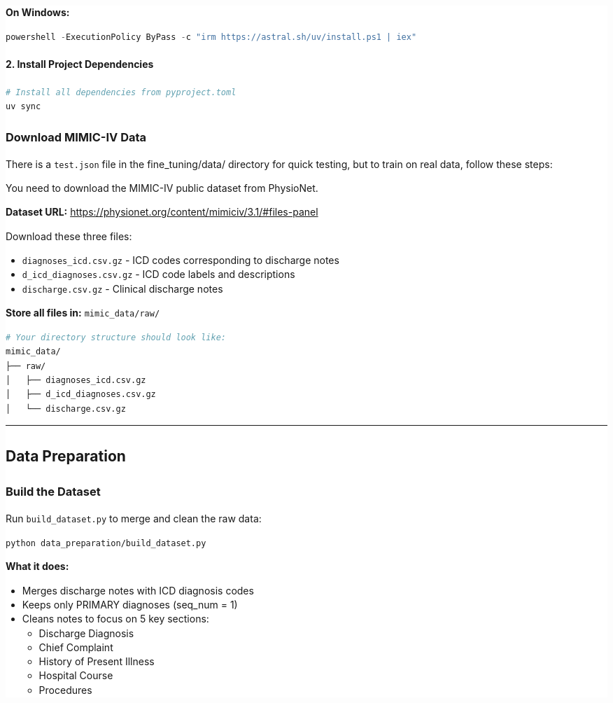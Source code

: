 **On Windows:**
```powershell
powershell -ExecutionPolicy ByPass -c "irm https://astral.sh/uv/install.ps1 | iex"
```

#### 2. Install Project Dependencies

```bash
# Install all dependencies from pyproject.toml
uv sync
```

### Download MIMIC-IV Data

There is a `test.json` file in the fine_tuning/data/ directory for quick testing, but to train on real data, follow these steps:

You need to download the MIMIC-IV public dataset from PhysioNet.

**Dataset URL:** https://physionet.org/content/mimiciv/3.1/#files-panel

Download these three files:
- `diagnoses_icd.csv.gz` - ICD codes corresponding to discharge notes
- `d_icd_diagnoses.csv.gz` - ICD code labels and descriptions
- `discharge.csv.gz` - Clinical discharge notes

**Store all files in:** `mimic_data/raw/`

```bash
# Your directory structure should look like:
mimic_data/
├── raw/
│   ├── diagnoses_icd.csv.gz
│   ├── d_icd_diagnoses.csv.gz
│   └── discharge.csv.gz
```

---

## Data Preparation

### Build the Dataset

Run `build_dataset.py` to merge and clean the raw data:

```bash
python data_preparation/build_dataset.py
```

**What it does:**
- Merges discharge notes with ICD diagnosis codes
- Keeps only PRIMARY diagnoses (seq_num = 1)
- Cleans notes to focus on 5 key sections:
  - Discharge Diagnosis
  - Chief Complaint
  - History of Present Illness
  - Hospital Course
  - Procedures
